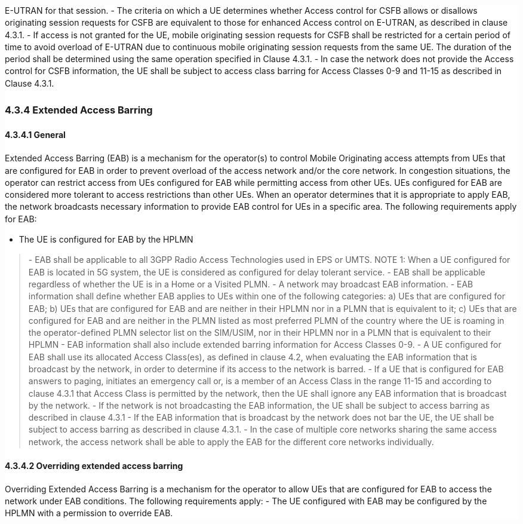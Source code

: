 E-UTRAN for that session.
\- The criteria on which a UE determines whether Access control for CSFB
allows or disallows originating session requests for CSFB are equivalent to
those for enhanced Access control on E-UTRAN, as described in clause 4.3.1.
\- If access is not granted for the UE, mobile originating session requests
for CSFB shall be restricted for a certain period of time to avoid overload of
E-UTRAN due to continuous mobile originating session requests from the same
UE. The duration of the period shall be determined using the same operation
specified in Clause 4.3.1.
\- In case the network does not provide the Access control for CSFB
information, the UE shall be subject to access class barring for Access
Classes 0-9 and 11-15 as described in Clause 4.3.1.
### 4.3.4 Extended Access Barring
#### 4.3.4.1 General
Extended Access Barring (EAB) is a mechanism for the operator(s) to control
Mobile Originating access attempts from UEs that are configured for EAB in
order to prevent overload of the access network and/or the core network. In
congestion situations, the operator can restrict access from UEs configured
for EAB while permitting access from other UEs. UEs configured for EAB are
considered more tolerant to access restrictions than other UEs. When an
operator determines that it is appropriate to apply EAB, the network
broadcasts necessary information to provide EAB control for UEs in a specific
area. The following requirements apply for EAB:
  * The UE is configured for EAB by the HPLMN
> \- EAB shall be applicable to all 3GPP Radio Access Technologies used in EPS
> or UMTS.
NOTE 1: When a UE configured for EAB is located in 5G system, the UE is
considered as configured for delay tolerant service.
\- EAB shall be applicable regardless of whether the UE is in a Home or a
Visited PLMN.
\- A network may broadcast EAB information.
\- EAB information shall define whether EAB applies to UEs within one of the
following categories:
a) UEs that are configured for EAB;
b) UEs that are configured for EAB and are neither in their HPLMN nor in a
PLMN that is equivalent to it;
c) UEs that are configured for EAB and are neither in the PLMN listed as most
preferred PLMN of the country where the UE is roaming in the operator-defined
PLMN selector list on the SIM/USIM, nor in their HPLMN nor in a PLMN that is
equivalent to their HPLMN
\- EAB information shall also include extended barring information for Access
Classes 0-9.
\- A UE configured for EAB shall use its allocated Access Class(es), as
defined in clause 4.2, when evaluating the EAB information that is broadcast
by the network, in order to determine if its access to the network is barred.
\- If a UE that is configured for EAB answers to paging, initiates an
emergency call or, is a member of an Access Class in the range 11-15 and
according to clause 4.3.1 that Access Class is permitted by the network, then
the UE shall ignore any EAB information that is broadcast by the network.
\- If the network is not broadcasting the EAB information, the UE shall be
subject to access barring as described in clause 4.3.1
\- If the EAB information that is broadcast by the network does not bar the
UE, the UE shall be subject to access barring as described in clause 4.3.1.
\- In the case of multiple core networks sharing the same access network, the
access network shall be able to apply the EAB for the different core networks
individually.
#### 4.3.4.2 Overriding extended access barring
Overriding Extended Access Barring is a mechanism for the operator to allow
UEs that are configured for EAB to access the network under EAB conditions.
The following requirements apply:
\- The UE configured with EAB may be configured by the HPLMN with a permission
to override EAB.